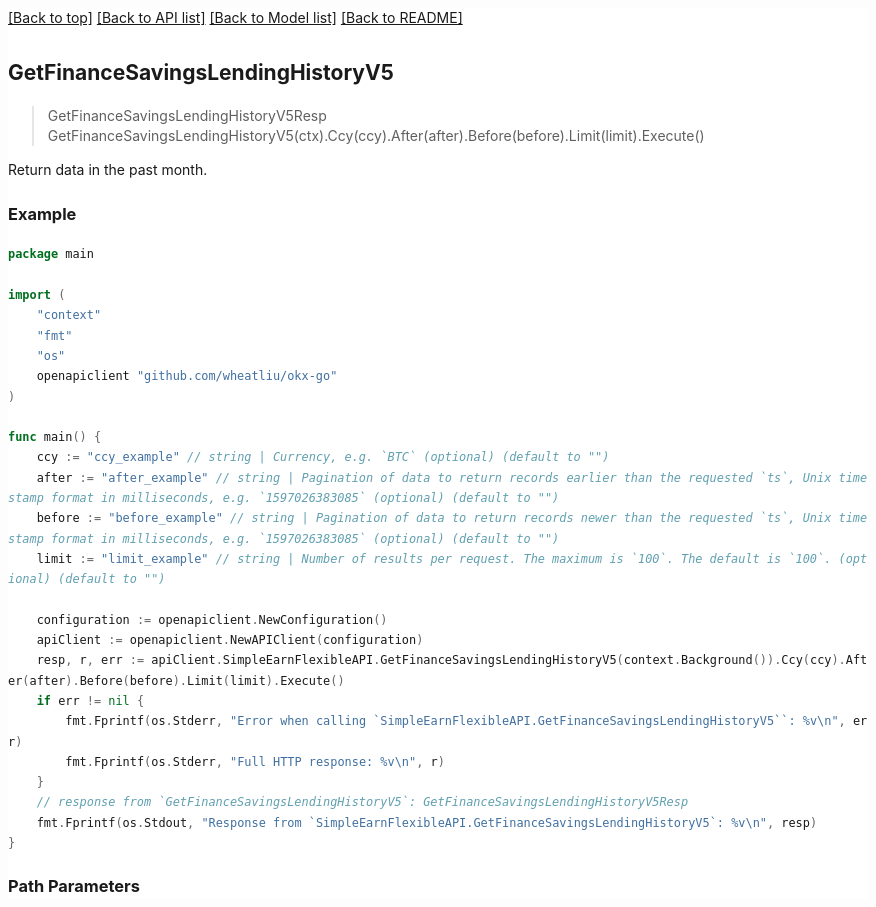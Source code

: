 [[Back to top]](#) [[Back to API list]](../README.md#documentation-for-api-endpoints)
[[Back to Model list]](../README.md#documentation-for-models)
[[Back to README]](../README.md)


## GetFinanceSavingsLendingHistoryV5

> GetFinanceSavingsLendingHistoryV5Resp GetFinanceSavingsLendingHistoryV5(ctx).Ccy(ccy).After(after).Before(before).Limit(limit).Execute()

Return data in the past month.  



### Example

```go
package main

import (
	"context"
	"fmt"
	"os"
	openapiclient "github.com/wheatliu/okx-go"
)

func main() {
	ccy := "ccy_example" // string | Currency, e.g. `BTC` (optional) (default to "")
	after := "after_example" // string | Pagination of data to return records earlier than the requested `ts`, Unix timestamp format in milliseconds, e.g. `1597026383085` (optional) (default to "")
	before := "before_example" // string | Pagination of data to return records newer than the requested `ts`, Unix timestamp format in milliseconds, e.g. `1597026383085` (optional) (default to "")
	limit := "limit_example" // string | Number of results per request. The maximum is `100`. The default is `100`. (optional) (default to "")

	configuration := openapiclient.NewConfiguration()
	apiClient := openapiclient.NewAPIClient(configuration)
	resp, r, err := apiClient.SimpleEarnFlexibleAPI.GetFinanceSavingsLendingHistoryV5(context.Background()).Ccy(ccy).After(after).Before(before).Limit(limit).Execute()
	if err != nil {
		fmt.Fprintf(os.Stderr, "Error when calling `SimpleEarnFlexibleAPI.GetFinanceSavingsLendingHistoryV5``: %v\n", err)
		fmt.Fprintf(os.Stderr, "Full HTTP response: %v\n", r)
	}
	// response from `GetFinanceSavingsLendingHistoryV5`: GetFinanceSavingsLendingHistoryV5Resp
	fmt.Fprintf(os.Stdout, "Response from `SimpleEarnFlexibleAPI.GetFinanceSavingsLendingHistoryV5`: %v\n", resp)
}
```

### Path Parameters


